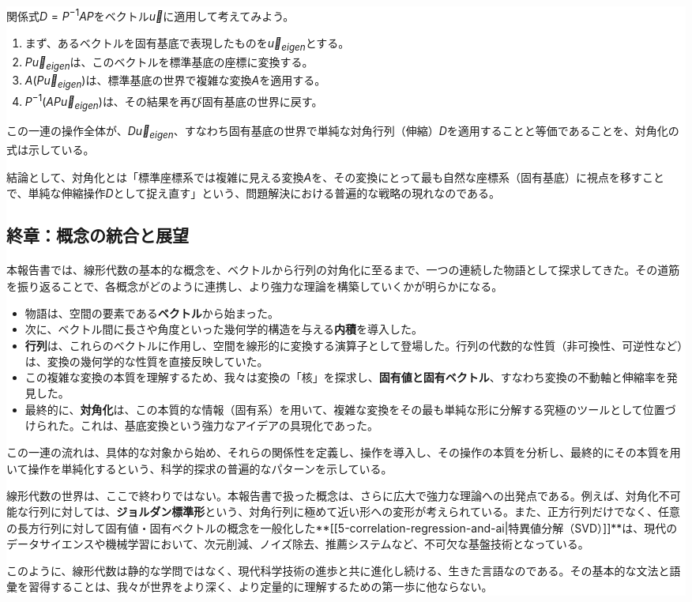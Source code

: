 関係式$D = P^{-1}AP$をベクトル$\vec{u}$に適用して考えてみよう。

1. まず、あるベクトルを固有基底で表現したものを$\vec{u}_{eigen}$とする。
2. $P\vec{u}_{eigen}$は、このベクトルを標準基底の座標に変換する。
3. $A(P\vec{u}_{eigen})$は、標準基底の世界で複雑な変換$A$を適用する。
4. $P^{-1}(AP\vec{u}_{eigen})$は、その結果を再び固有基底の世界に戻す。

この一連の操作全体が、$D\vec{u}_{eigen}$、すなわち固有基底の世界で単純な対角行列（伸縮）$D$を適用することと等価であることを、対角化の式は示している。

結論として、対角化とは「標準座標系では複雑に見える変換$A$を、その変換にとって最も自然な座標系（固有基底）に視点を移すことで、単純な伸縮操作$D$として捉え直す」という、問題解決における普遍的な戦略の現れなのである。

## 終章：概念の統合と展望

本報告書では、線形代数の基本的な概念を、ベクトルから行列の対角化に至るまで、一つの連続した物語として探求してきた。その道筋を振り返ることで、各概念がどのように連携し、より強力な理論を構築していくかが明らかになる。

* 物語は、空間の要素である**ベクトル**から始まった。
* 次に、ベクトル間に長さや角度といった幾何学的構造を与える**内積**を導入した。
* **行列**は、これらのベクトルに作用し、空間を線形的に変換する演算子として登場した。行列の代数的な性質（非可換性、可逆性など）は、変換の幾何学的な性質を直接反映していた。
* この複雑な変換の本質を理解するため、我々は変換の「核」を探求し、**固有値と固有ベクトル**、すなわち変換の不動軸と伸縮率を発見した。
* 最終的に、**対角化**は、この本質的な情報（固有系）を用いて、複雑な変換をその最も単純な形に分解する究極のツールとして位置づけられた。これは、基底変換という強力なアイデアの具現化であった。

この一連の流れは、具体的な対象から始め、それらの関係性を定義し、操作を導入し、その操作の本質を分析し、最終的にその本質を用いて操作を単純化するという、科学的探求の普遍的なパターンを示している。

線形代数の世界は、ここで終わりではない。本報告書で扱った概念は、さらに広大で強力な理論への出発点である。例えば、対角化不可能な行列に対しては、**ジョルダン標準形**という、対角行列に極めて近い形への変形が考えられている。また、正方行列だけでなく、任意の長方行列に対して固有値・固有ベクトルの概念を一般化した**[[5-correlation-regression-and-ai|特異値分解（SVD）]]**は、現代のデータサイエンスや機械学習において、次元削減、ノイズ除去、推薦システムなど、不可欠な基盤技術となっている。

このように、線形代数は静的な学問ではなく、現代科学技術の進歩と共に進化し続ける、生きた言語なのである。その基本的な文法と語彙を習得することは、我々が世界をより深く、より定量的に理解するための第一歩に他ならない。